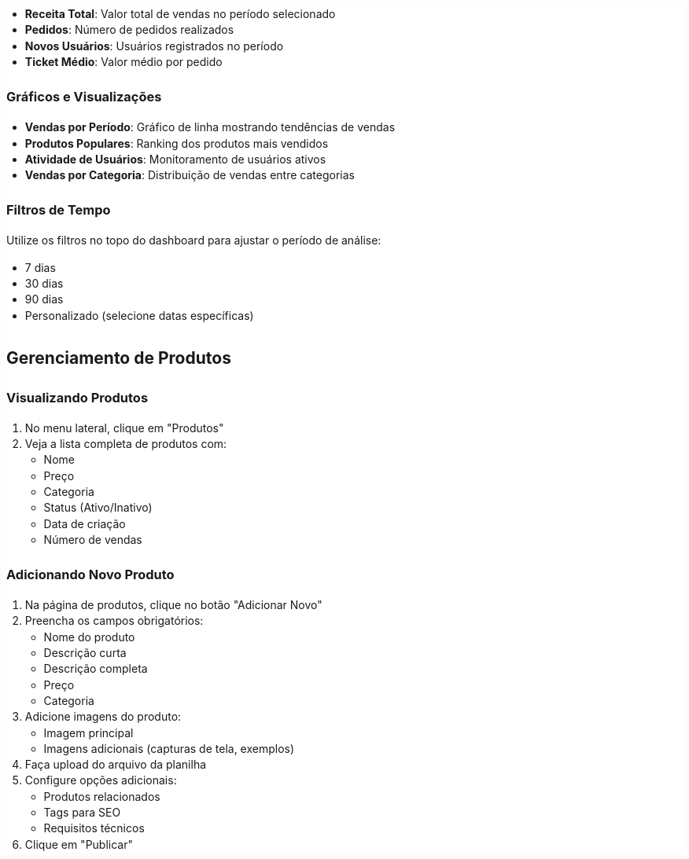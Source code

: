 - **Receita Total**: Valor total de vendas no período selecionado
- **Pedidos**: Número de pedidos realizados
- **Novos Usuários**: Usuários registrados no período
- **Ticket Médio**: Valor médio por pedido

### Gráficos e Visualizações

- **Vendas por Período**: Gráfico de linha mostrando tendências de vendas
- **Produtos Populares**: Ranking dos produtos mais vendidos
- **Atividade de Usuários**: Monitoramento de usuários ativos
- **Vendas por Categoria**: Distribuição de vendas entre categorias

### Filtros de Tempo

Utilize os filtros no topo do dashboard para ajustar o período de análise:
- 7 dias
- 30 dias
- 90 dias
- Personalizado (selecione datas específicas)

## Gerenciamento de Produtos

### Visualizando Produtos

1. No menu lateral, clique em "Produtos"
2. Veja a lista completa de produtos com:
   - Nome
   - Preço
   - Categoria
   - Status (Ativo/Inativo)
   - Data de criação
   - Número de vendas

### Adicionando Novo Produto

1. Na página de produtos, clique no botão "Adicionar Novo"
2. Preencha os campos obrigatórios:
   - Nome do produto
   - Descrição curta
   - Descrição completa
   - Preço
   - Categoria
3. Adicione imagens do produto:
   - Imagem principal
   - Imagens adicionais (capturas de tela, exemplos)
4. Faça upload do arquivo da planilha
5. Configure opções adicionais:
   - Produtos relacionados
   - Tags para SEO
   - Requisitos técnicos
6. Clique em "Publicar"
